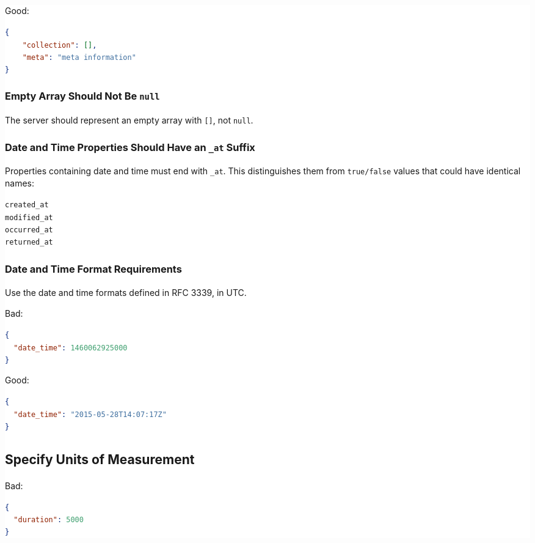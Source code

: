 Good:

```json
{
	"collection": [],
	"meta": "meta information"
}
```


### Empty Array Should Not Be `null`

The server should represent an empty array with `[]`, not `null`.


### Date and Time Properties Should Have an `_at` Suffix

Properties containing date and time must end with `_at`. This distinguishes them from `true/false` values that could have identical names:

```text
created_at
modified_at
occurred_at
returned_at
```


### Date and Time Format Requirements

Use the date and time formats defined in RFC 3339, in UTC.

Bad:


```json
{
  "date_time": 1460062925000
}
```

Good:

```json
{
  "date_time": "2015-05-28T14:07:17Z"
}
```


## Specify Units of Measurement

Bad:

```json
{
  "duration": 5000
}
```
